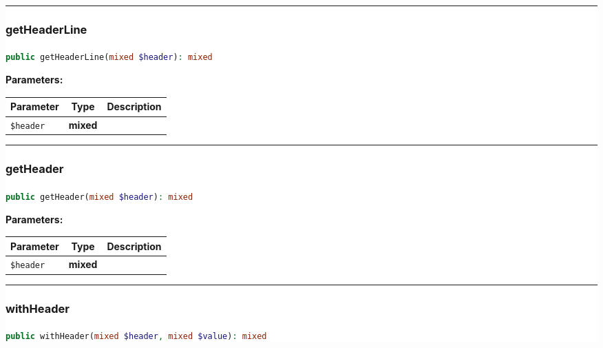 ***

### getHeaderLine



```php
public getHeaderLine(mixed $header): mixed
```








**Parameters:**

| Parameter | Type | Description |
|-----------|------|-------------|
| `$header` | **mixed** |  |




***

### getHeader



```php
public getHeader(mixed $header): mixed
```








**Parameters:**

| Parameter | Type | Description |
|-----------|------|-------------|
| `$header` | **mixed** |  |




***

### withHeader



```php
public withHeader(mixed $header, mixed $value): mixed
```







